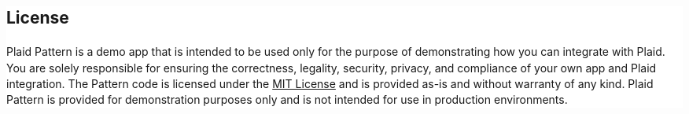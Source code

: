 ## License

Plaid Pattern is a demo app that is intended to be used only for the purpose of demonstrating how you can integrate with Plaid. You are solely responsible for ensuring the correctness, legality, security, privacy, and compliance of your own app and Plaid integration. The Pattern code is licensed under the [MIT License](LICENSE) and is provided as-is and without warranty of any kind. Plaid Pattern is provided for demonstration purposes only and is not intended for use in production environments.

[create-script]: database/init/create.sql
[docker-compose]: ./docker-compose.yml
[plaid-docs-api-identifiers]: https://plaid.com/docs/#storing-plaid-api-identifiers
[plaid-new-support-ticket]: https://dashboard.plaid.com/support/new
[postgres]: https://www.postgresql.org/
[postgres-docs]: https://www.postgresql.org/docs/
[cra]: https://github.com/facebook/create-react-app
[plaid-link]: https://plaid.com/docs/#integrating-with-link
[plaid-oauth]: https://plaid.com/docs/link/oauth/#introduction-to-oauth
[plaid-link-update-mode]: https://plaid.com/docs/link/update-mode/
[react]: https://reactjs.org/
[database-readme]: #plaid-pattern---database
[expressjs]: http://expressjs.com/
[items-routes]: server/routes/items.js
[ngrok-readme]: #plaid-pattern---ngrok
[node-pg]: https://github.com/brianc/node-postgres
[nodejs]: https://nodejs.org/en/
[plaid-node]: https://github.com/plaid/plaid-node
[items-handler]: /server/webhookHandlers/handleItemWebhook.js
[transfers-handler]: /server/webhookHandlers/handleTransferWebhook.js
[error-webhooks]: https://plaid.com/docs/api/webhooks/#item-error
[transfer-webhooks]: https://plaid.com/docs/transfer/webhooks/
[users-routes]: /server/routes/users.js
[vscode-debugging]: https://code.visualstudio.com/docs/editor/debugging
[client-img]: docs/transfer_screenshot.jpg
[client-readme]: #plaid-pattern---client
[docker]: https://docs.docker.com/
[docker-compose]: https://docs.docker.com/compose/
[express]: https://expressjs.com/
[ngrok]: https://ngrok.com/
[nodejs]: https://nodejs.org/en/
[plaid]: https://plaid.com
[plaid-dashboard]: https://dashboard.plaid.com/team/api
[plaid-docs]: https://plaid.com/docs/
[plaid-help]: https://support.plaid.com/hc/en-us
[plaid-keys]: https://dashboard.plaid.com/developers/keys
[plaid-quickstart]: https://plaid.com/docs/quickstart/
[plaid-signup]: https://dashboard.plaid.com/signup
[plaid-support-ticket]: https://dashboard.plaid.com/support/new
[plaid-redirect-uri]: https://plaid.com/docs/link/oauth/#redirect-uri-configuration
[postgres]: https://www.postgresql.org/
[transfer-ui]: https://plaid.com/docs/transfer/using-transfer-ui/
[react]: http://reactjs.org/
[server-readme]: #plaid-pattern---server
[troubleshooting]: docs/troubleshooting.md
[wsl]: https://nickjanetakis.com/blog/setting-up-docker-for-windows-and-wsl-to-work-flawlessly
